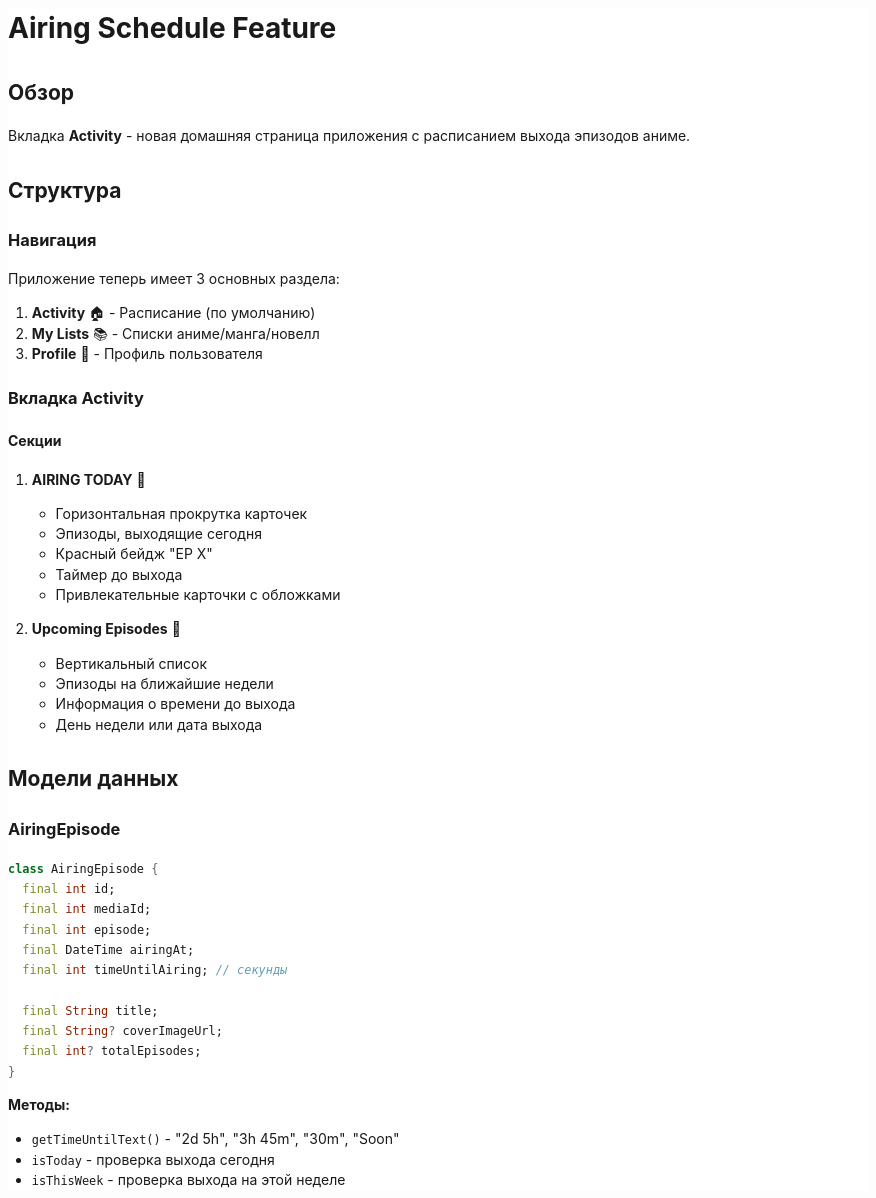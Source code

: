 # Airing Schedule Feature

## Обзор
Вкладка **Activity** - новая домашняя страница приложения с расписанием выхода эпизодов аниме.

## Структура

### Навигация
Приложение теперь имеет 3 основных раздела:
1. **Activity** 🏠 - Расписание (по умолчанию)
2. **My Lists** 📚 - Списки аниме/манга/новелл
3. **Profile** 👤 - Профиль пользователя

### Вкладка Activity

#### Секции
1. **AIRING TODAY** 🔴
   - Горизонтальная прокрутка карточек
   - Эпизоды, выходящие сегодня
   - Красный бейдж "EP X"
   - Таймер до выхода
   - Привлекательные карточки с обложками

2. **Upcoming Episodes** 📅
   - Вертикальный список
   - Эпизоды на ближайшие недели
   - Информация о времени до выхода
   - День недели или дата выхода

## Модели данных

### AiringEpisode
```dart
class AiringEpisode {
  final int id;
  final int mediaId;
  final int episode;
  final DateTime airingAt;
  final int timeUntilAiring; // секунды
  
  final String title;
  final String? coverImageUrl;
  final int? totalEpisodes;
}
```

**Методы:**
- `getTimeUntilText()` - "2d 5h", "3h 45m", "30m", "Soon"
- `isToday` - проверка выхода сегодня
- `isThisWeek` - проверка выхода на этой неделе
